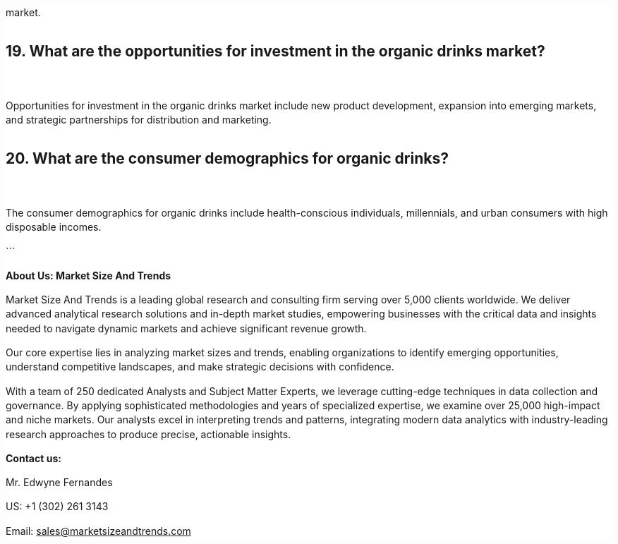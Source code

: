 market.</p><h2>19. What are the opportunities for investment in the organic drinks market?</h2><p>&nbsp;</p><p>Opportunities for investment in the organic drinks market include new product development, expansion into emerging markets, and strategic partnerships for distribution and marketing.</p><h2>20. What are the consumer demographics for organic drinks?</h2><p>&nbsp;</p><p>The consumer demographics for organic drinks include health-conscious individuals, millennials, and urban consumers with high disposable incomes.</p></body></html>```</p><p><strong>About Us:&nbsp;Market Size And Trends</strong></p><p>Market Size And Trends&nbsp;is a leading global research and consulting firm serving over 5,000 clients worldwide. We deliver advanced analytical research solutions and in-depth market studies, empowering businesses with the critical data and insights needed to navigate dynamic markets and achieve significant revenue growth.</p><p>Our core expertise lies in analyzing market sizes and trends, enabling organizations to identify emerging opportunities, understand competitive landscapes, and make strategic decisions with confidence.</p><p>With a team of 250 dedicated Analysts and Subject Matter Experts, we leverage cutting-edge techniques in data collection and governance. By applying sophisticated methodologies and years of specialized expertise, we examine over 25,000 high-impact and niche markets. Our analysts excel in interpreting trends and patterns, integrating modern data analytics with industry-leading research approaches to produce precise, actionable insights.</p><p><strong>Contact us:</strong></p><p>Mr. Edwyne Fernandes</p><p>US: +1 (302) 261 3143</p><p>Email: <a href="mailto:sales@marketsizeandtrends.com">sales@marketsizeandtrends.com</a>&nbsp;</p>

